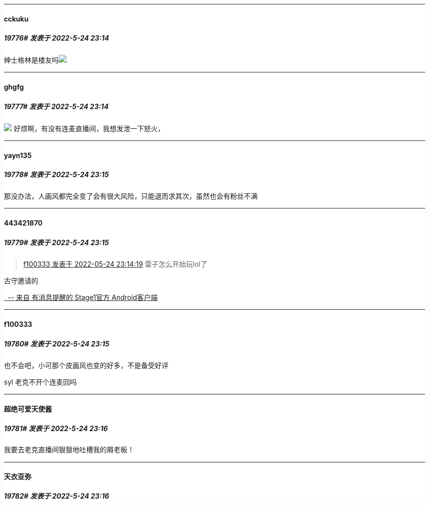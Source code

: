 *****

####  cckuku  
##### 19776#       发表于 2022-5-24 23:14

绅士格林是楼友吗<img src="https://static.saraba1st.com/image/smiley/face2017/075.png" referrerpolicy="no-referrer">

*****

####  ghgfg  
##### 19777#       发表于 2022-5-24 23:14

<img src="https://static.saraba1st.com/image/smiley/face2017/004.gif" referrerpolicy="no-referrer"> 好烦啊，有没有连麦直播间，我想发泄一下怒火，

*****

####  yayn135  
##### 19778#       发表于 2022-5-24 23:15

那没办法，人画风都完全变了会有很大风险，只能退而求其次，虽然也会有粉丝不满

*****

####  443421870  
##### 19779#       发表于 2022-5-24 23:15

<blockquote><a href="httphttps://bbs.saraba1st.com/2b/forum.php?mod=redirect&amp;goto=findpost&amp;pid=55976588&amp;ptid=2068729" target="_blank">f100333 发表于 2022-05-24 23:14:19</a>
雷子怎么开始玩lol了</blockquote>古守邀请的

[  -- 来自 有消息提醒的 Stage1官方 Android客户端](https://www.coolapk.com/apk/140634)

*****

####  f100333  
##### 19780#       发表于 2022-5-24 23:15

也不会吧，小可那个皮画风也变的好多，不是备受好评

syl 老克不开个连麦回吗

*****

####  超绝可爱天使酱  
##### 19781#       发表于 2022-5-24 23:16

我要去老克直播间狠狠地吐槽我的屑老板！

*****

####  天衣亚弥  
##### 19782#       发表于 2022-5-24 23:16
